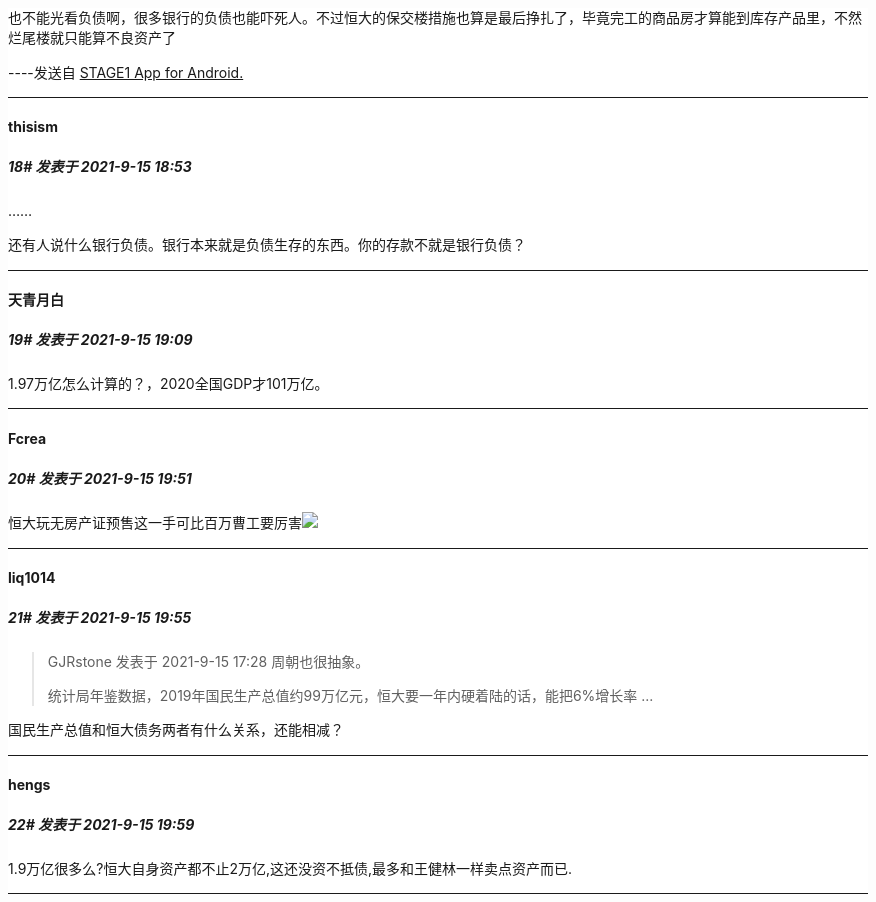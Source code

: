 也不能光看负债啊，很多银行的负债也能吓死人。不过恒大的保交楼措施也算是最后挣扎了，毕竟完工的商品房才算能到库存产品里，不然烂尾楼就只能算不良资产了


----发送自 [STAGE1 App for Android.](http://stage1.5j4m.com/?1.37)


*****

####  thisism  
##### 18#       发表于 2021-9-15 18:53


……


还有人说什么银行负债。银行本来就是负债生存的东西。你的存款不就是银行负债？


*****

####  天青月白  
##### 19#       发表于 2021-9-15 19:09


1.97万亿怎么计算的？，2020全国GDP才101万亿。


*****

####  Fcrea  
##### 20#       发表于 2021-9-15 19:51


恒大玩无房产证预售这一手可比百万曹工要厉害<img src="https://p.sda1.dev/2/d607c197dec4a4e9f6cd0792129b849a/IMG_CMP_51118496.jpeg" referrerpolicy="no-referrer">


*****

####  liq1014  
##### 21#       发表于 2021-9-15 19:55


<blockquote>GJRstone 发表于 2021-9-15 17:28
周朝也很抽象。


统计局年鉴数据，2019年国民生产总值约99万亿元，恒大要一年内硬着陆的话，能把6%增长率 ...</blockquote>
国民生产总值和恒大债务两者有什么关系，还能相减？


*****

####  hengs  
##### 22#       发表于 2021-9-15 19:59


1.9万亿很多么?恒大自身资产都不止2万亿,这还没资不抵债,最多和王健林一样卖点资产而已.


*****
